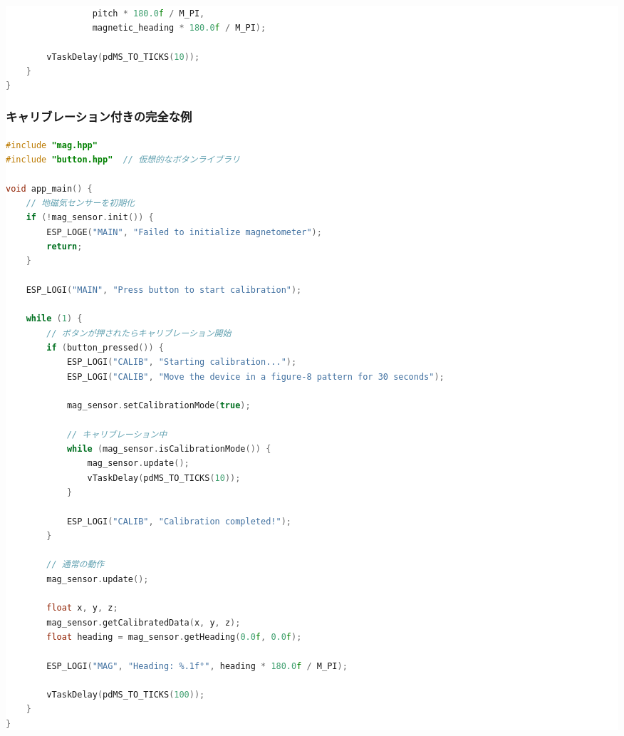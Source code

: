```cpp
                 pitch * 180.0f / M_PI, 
                 magnetic_heading * 180.0f / M_PI);
        
        vTaskDelay(pdMS_TO_TICKS(10));
    }
}
```

### キャリブレーション付きの完全な例

```cpp
#include "mag.hpp"
#include "button.hpp"  // 仮想的なボタンライブラリ

void app_main() {
    // 地磁気センサーを初期化
    if (!mag_sensor.init()) {
        ESP_LOGE("MAIN", "Failed to initialize magnetometer");
        return;
    }
    
    ESP_LOGI("MAIN", "Press button to start calibration");
    
    while (1) {
        // ボタンが押されたらキャリブレーション開始
        if (button_pressed()) {
            ESP_LOGI("CALIB", "Starting calibration...");
            ESP_LOGI("CALIB", "Move the device in a figure-8 pattern for 30 seconds");
            
            mag_sensor.setCalibrationMode(true);
            
            // キャリブレーション中
            while (mag_sensor.isCalibrationMode()) {
                mag_sensor.update();
                vTaskDelay(pdMS_TO_TICKS(10));
            }
            
            ESP_LOGI("CALIB", "Calibration completed!");
        }
        
        // 通常の動作
        mag_sensor.update();
        
        float x, y, z;
        mag_sensor.getCalibratedData(x, y, z);
        float heading = mag_sensor.getHeading(0.0f, 0.0f);
        
        ESP_LOGI("MAG", "Heading: %.1f°", heading * 180.0f / M_PI);
        
        vTaskDelay(pdMS_TO_TICKS(100));
    }
}
```
